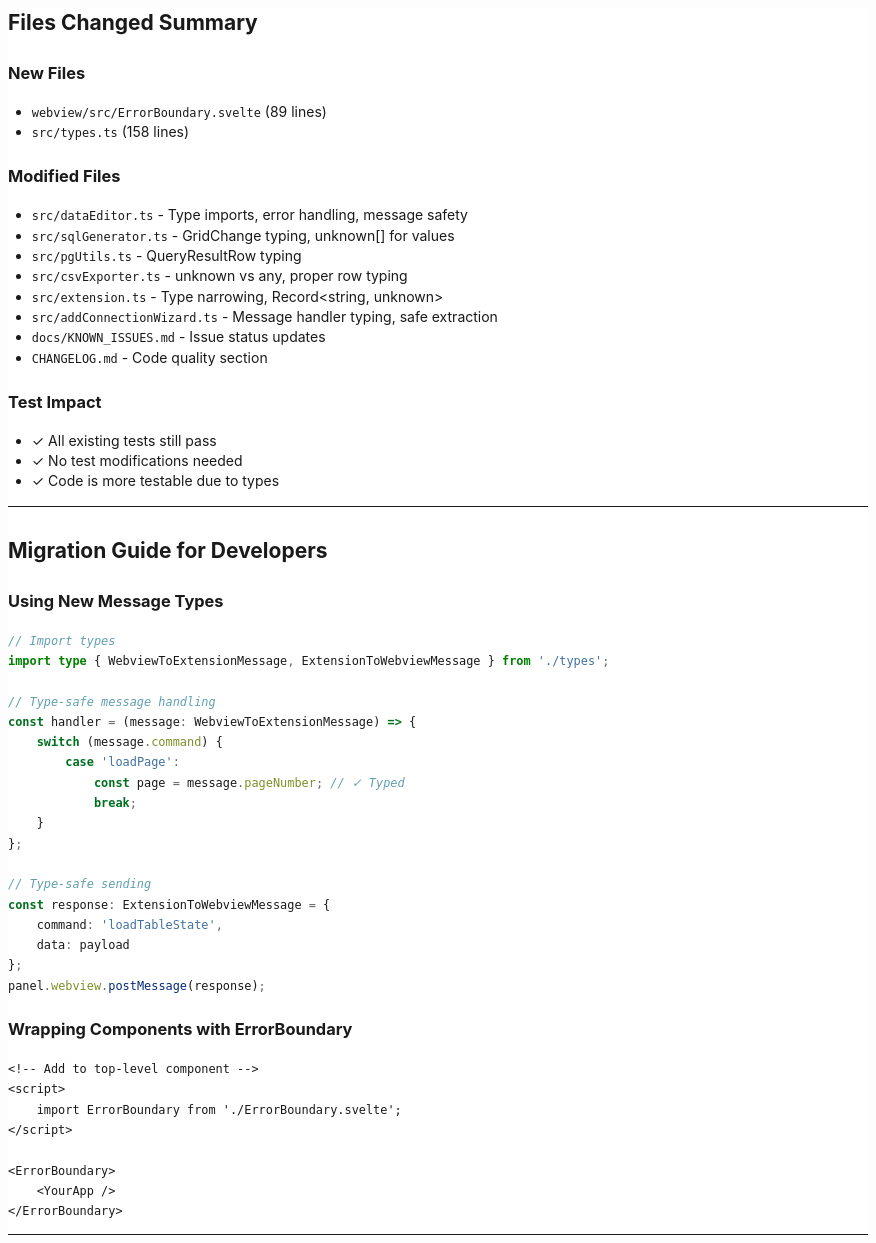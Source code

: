 ## Files Changed Summary

### New Files
- `webview/src/ErrorBoundary.svelte` (89 lines)
- `src/types.ts` (158 lines)

### Modified Files
- `src/dataEditor.ts` - Type imports, error handling, message safety
- `src/sqlGenerator.ts` - GridChange typing, unknown[] for values
- `src/pgUtils.ts` - QueryResultRow typing
- `src/csvExporter.ts` - unknown vs any, proper row typing
- `src/extension.ts` - Type narrowing, Record<string, unknown>
- `src/addConnectionWizard.ts` - Message handler typing, safe extraction
- `docs/KNOWN_ISSUES.md` - Issue status updates
- `CHANGELOG.md` - Code quality section

### Test Impact
- ✓ All existing tests still pass
- ✓ No test modifications needed
- ✓ Code is more testable due to types

---

## Migration Guide for Developers

### Using New Message Types
```typescript
// Import types
import type { WebviewToExtensionMessage, ExtensionToWebviewMessage } from './types';

// Type-safe message handling
const handler = (message: WebviewToExtensionMessage) => {
    switch (message.command) {
        case 'loadPage':
            const page = message.pageNumber; // ✓ Typed
            break;
    }
};

// Type-safe sending
const response: ExtensionToWebviewMessage = {
    command: 'loadTableState',
    data: payload
};
panel.webview.postMessage(response);
```

### Wrapping Components with ErrorBoundary
```svelte
<!-- Add to top-level component -->
<script>
    import ErrorBoundary from './ErrorBoundary.svelte';
</script>

<ErrorBoundary>
    <YourApp />
</ErrorBoundary>
```

---
